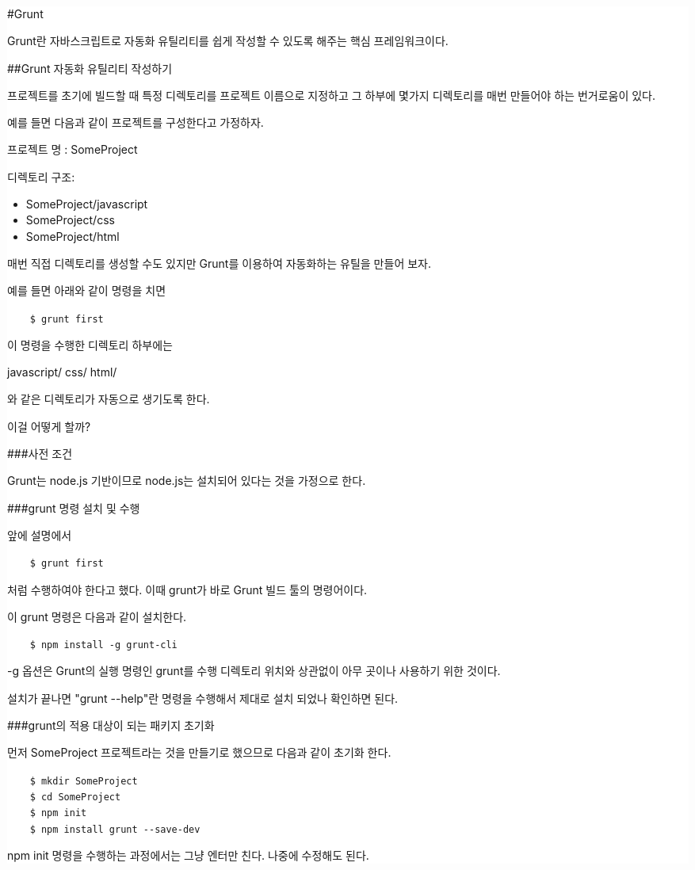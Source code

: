 #Grunt

Grunt란 자바스크립트로 자동화 유틸리티를 쉽게 작성할 수 있도록 해주는 핵심 프레임워크이다.

##Grunt 자동화 유틸리티 작성하기

프로젝트를 초기에 빌드할 때 특정 디렉토리를 프로젝트 이름으로 지정하고 그 하부에 몇가지 디렉토리를 매번 만들어야 하는 번거로움이 있다.

예를 들면 다음과 같이 프로젝트를 구성한다고 가정하자.

프로젝트 명 : SomeProject

디렉토리 구조:
- SomeProject/javascript
- SomeProject/css
- SomeProject/html

매번 직접 디렉토리를 생성할 수도 있지만 Grunt를 이용하여 자동화하는 유틸을 만들어 보자.

예를 들면 아래와 같이 명령을 치면

```
	$ grunt first
```
이 명령을 수행한 디렉토리 하부에는

javascript/
css/
html/

와 같은 디렉토리가 자동으로 생기도록 한다.

이걸 어떻게 할까?

###사전 조건

Grunt는 node.js 기반이므로 node.js는 설치되어 있다는 것을 가정으로 한다.

###grunt 명령 설치 및 수행

앞에 설명에서

```
	$ grunt first
```
처럼 수행하여야 한다고 했다. 이때 grunt가 바로 Grunt 빌드 툴의 명령어이다.

이 grunt 명령은 다음과 같이 설치한다.

```
	$ npm install -g grunt-cli 
```

-g 옵션은 Grunt의 실행 명령인 grunt를 수행 디렉토리 위치와 상관없이 아무 곳이나 사용하기 위한 것이다.

설치가 끝나면 "grunt --help"란 명령을 수행해서 제대로 설치 되었나 확인하면 된다.

###grunt의 적용 대상이 되는 패키지 초기화

먼저 SomeProject 프로젝트라는 것을 만들기로 했으므로 다음과 같이 초기화 한다.

```
	$ mkdir SomeProject
	$ cd SomeProject
	$ npm init
	$ npm install grunt --save-dev
```
npm init 명령을 수행하는 과정에서는 그냥 엔터만 친다. 나중에 수정해도 된다.
